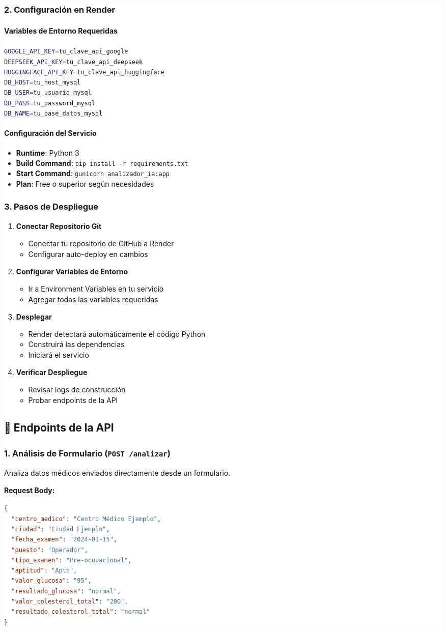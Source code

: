 ### 2. Configuración en Render

#### Variables de Entorno Requeridas
```bash
GOOGLE_API_KEY=tu_clave_api_google
DEEPSEEK_API_KEY=tu_clave_api_deepseek
HUGGINGFACE_API_KEY=tu_clave_api_huggingface
DB_HOST=tu_host_mysql
DB_USER=tu_usuario_mysql
DB_PASS=tu_password_mysql
DB_NAME=tu_base_datos_mysql
```

#### Configuración del Servicio
- **Runtime**: Python 3
- **Build Command**: `pip install -r requirements.txt`
- **Start Command**: `gunicorn analizador_ia:app`
- **Plan**: Free o superior según necesidades

### 3. Pasos de Despliegue

1. **Conectar Repositorio Git**
   - Conectar tu repositorio de GitHub a Render
   - Configurar auto-deploy en cambios

2. **Configurar Variables de Entorno**
   - Ir a Environment Variables en tu servicio
   - Agregar todas las variables requeridas

3. **Desplegar**
   - Render detectará automáticamente el código Python
   - Construirá las dependencias
   - Iniciará el servicio

4. **Verificar Despliegue**
   - Revisar logs de construcción
   - Probar endpoints de la API

## 📡 Endpoints de la API

### 1. Análisis de Formulario (`POST /analizar`)

Analiza datos médicos enviados directamente desde un formulario.

**Request Body:**
```json
{
  "centro_medico": "Centro Médico Ejemplo",
  "ciudad": "Ciudad Ejemplo",
  "fecha_examen": "2024-01-15",
  "puesto": "Operador",
  "tipo_examen": "Pre-ocupacional",
  "aptitud": "Apto",
  "valor_glucosa": "95",
  "resultado_glucosa": "normal",
  "valor_colesterol_total": "200",
  "resultado_colesterol_total": "normal"
}
```
